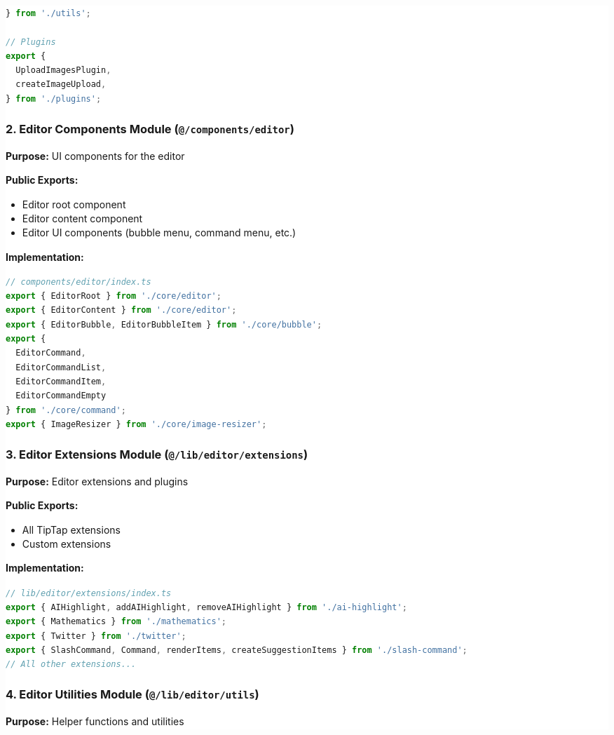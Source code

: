 ```typescript
} from './utils';

// Plugins
export {
  UploadImagesPlugin,
  createImageUpload,
} from './plugins';
```

### 2. Editor Components Module (`@/components/editor`)

**Purpose:** UI components for the editor

**Public Exports:**
- Editor root component
- Editor content component
- Editor UI components (bubble menu, command menu, etc.)

**Implementation:**
```typescript
// components/editor/index.ts
export { EditorRoot } from './core/editor';
export { EditorContent } from './core/editor';
export { EditorBubble, EditorBubbleItem } from './core/bubble';
export { 
  EditorCommand, 
  EditorCommandList, 
  EditorCommandItem, 
  EditorCommandEmpty 
} from './core/command';
export { ImageResizer } from './core/image-resizer';
```

### 3. Editor Extensions Module (`@/lib/editor/extensions`)

**Purpose:** Editor extensions and plugins

**Public Exports:**
- All TipTap extensions
- Custom extensions

**Implementation:**
```typescript
// lib/editor/extensions/index.ts
export { AIHighlight, addAIHighlight, removeAIHighlight } from './ai-highlight';
export { Mathematics } from './mathematics';
export { Twitter } from './twitter';
export { SlashCommand, Command, renderItems, createSuggestionItems } from './slash-command';
// All other extensions...
```

### 4. Editor Utilities Module (`@/lib/editor/utils`)

**Purpose:** Helper functions and utilities
